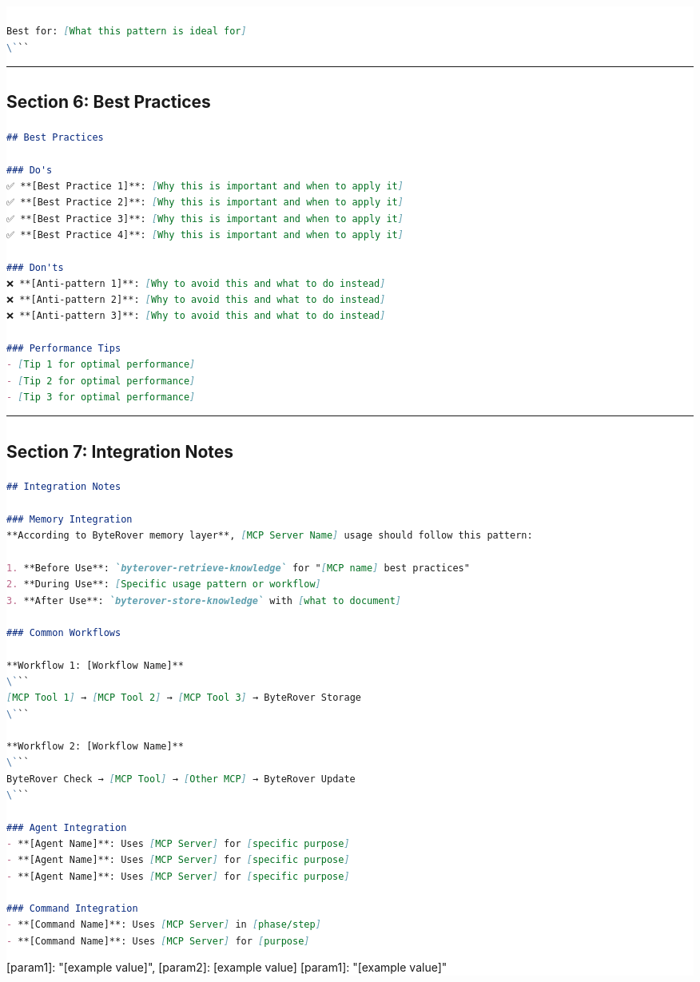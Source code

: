 ```markdown
  
Best for: [What this pattern is ideal for]
\```
```

---

## Section 6: Best Practices

```markdown
## Best Practices

### Do's
✅ **[Best Practice 1]**: [Why this is important and when to apply it]
✅ **[Best Practice 2]**: [Why this is important and when to apply it]
✅ **[Best Practice 3]**: [Why this is important and when to apply it]
✅ **[Best Practice 4]**: [Why this is important and when to apply it]

### Don'ts
❌ **[Anti-pattern 1]**: [Why to avoid this and what to do instead]
❌ **[Anti-pattern 2]**: [Why to avoid this and what to do instead]
❌ **[Anti-pattern 3]**: [Why to avoid this and what to do instead]

### Performance Tips
- [Tip 1 for optimal performance]
- [Tip 2 for optimal performance]
- [Tip 3 for optimal performance]
```

---

## Section 7: Integration Notes

```markdown
## Integration Notes

### Memory Integration
**According to ByteRover memory layer**, [MCP Server Name] usage should follow this pattern:

1. **Before Use**: `byterover-retrieve-knowledge` for "[MCP name] best practices"
2. **During Use**: [Specific usage pattern or workflow]
3. **After Use**: `byterover-store-knowledge` with [what to document]

### Common Workflows

**Workflow 1: [Workflow Name]**
\```
[MCP Tool 1] → [MCP Tool 2] → [MCP Tool 3] → ByteRover Storage
\```

**Workflow 2: [Workflow Name]**
\```
ByteRover Check → [MCP Tool] → [Other MCP] → ByteRover Update
\```

### Agent Integration
- **[Agent Name]**: Uses [MCP Server] for [specific purpose]
- **[Agent Name]**: Uses [MCP Server] for [specific purpose]
- **[Agent Name]**: Uses [MCP Server] for [specific purpose]

### Command Integration
- **[Command Name]**: Uses [MCP Server] in [phase/step]
- **[Command Name]**: Uses [MCP Server] for [purpose]
```

  [param1]: \"[example value]\",
  [param2]: [example value]
  [param1]: \"[example value]\"